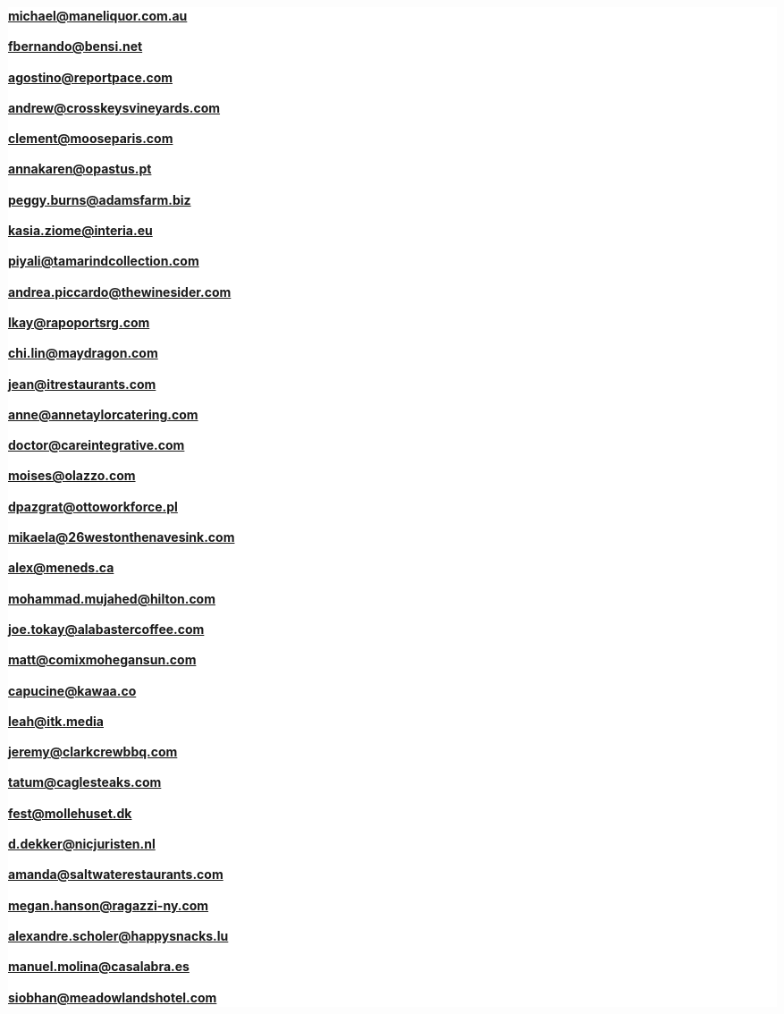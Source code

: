 <b>michael@maneliquor.com.au</b>

<b>fbernando@bensi.net</b>

<b>agostino@reportpace.com</b>

<b>andrew@crosskeysvineyards.com</b>

<b>clement@mooseparis.com</b>

<b>annakaren@opastus.pt</b>

<b>peggy.burns@adamsfarm.biz</b>

<b>kasia.ziome@interia.eu</b>

<b>piyali@tamarindcollection.com</b>

<b>andrea.piccardo@thewinesider.com</b>

<b>lkay@rapoportsrg.com</b>

<b>chi.lin@maydragon.com</b>

<b>jean@itrestaurants.com</b>

<b>anne@annetaylorcatering.com</b>

<b>doctor@careintegrative.com</b>

<b>moises@olazzo.com</b>

<b>dpazgrat@ottoworkforce.pl</b>

<b>mikaela@26westonthenavesink.com</b>

<b>alex@meneds.ca</b>

<b>mohammad.mujahed@hilton.com</b>

<b>joe.tokay@alabastercoffee.com</b>

<b>matt@comixmohegansun.com</b>

<b>capucine@kawaa.co</b>

<b>leah@itk.media</b>

<b>jeremy@clarkcrewbbq.com</b>

<b>tatum@caglesteaks.com</b>

<b>fest@mollehuset.dk</b>

<b>d.dekker@nicjuristen.nl</b>

<b>amanda@saltwaterestaurants.com</b>

<b>megan.hanson@ragazzi-ny.com</b>

<b>alexandre.scholer@happysnacks.lu</b>

<b>manuel.molina@casalabra.es</b>

<b>siobhan@meadowlandshotel.com</b>
